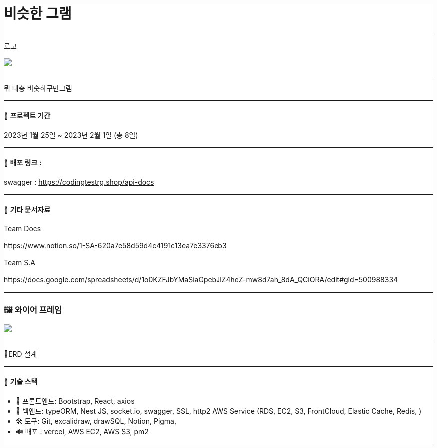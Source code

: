 
# 비슷한 그램

---

로고
<p> <img src = 'https://i.imgur.com/lP3FE7f.png' width = 300></p>

---

<p>뭐 대충 비슷하구만그램 </p>

---

#### 📆 프로젝트 기간
2023년 1월 25일 ~ 2023년 2월 1일 (총 8일)

---

#### 📡 배포 링크 :

swagger : https://codingtestrg.shop/api-docs

---

#### 📑 기타 문서자료
Team Docs
<p>https://www.notion.so/1-SA-620a7e58d59d4c4191c13ea7e3376eb3</p>

Team S.A
<p>https://docs.google.com/spreadsheets/d/1o0KZFJbYMaSiaGpebJlZ4heZ-mw8d7ah_8dA_QCiORA/edit#gid=500988334</p>

---

### 🖼️ 와이어 프레임
<p>
<img src = 'https://i.imgur.com/RMSBMYQ.jpg'>
</p>

-----

📑ERD 설계

-----

#### 🧰 기술 스택
-   👤 프론트엔드: Bootstrap, React, axios
-   🩻 백엔드: typeORM, Nest JS, socket.io,  swagger, SSL, http2
			AWS Service  (RDS, EC2, S3, FrontCloud, Elastic Cache, Redis, )
-   🛠️ 도구: Git, excalidraw, drawSQL, Notion, Pigma, 
-   🔊 배포 : vercel, AWS EC2, AWS S3, pm2

---